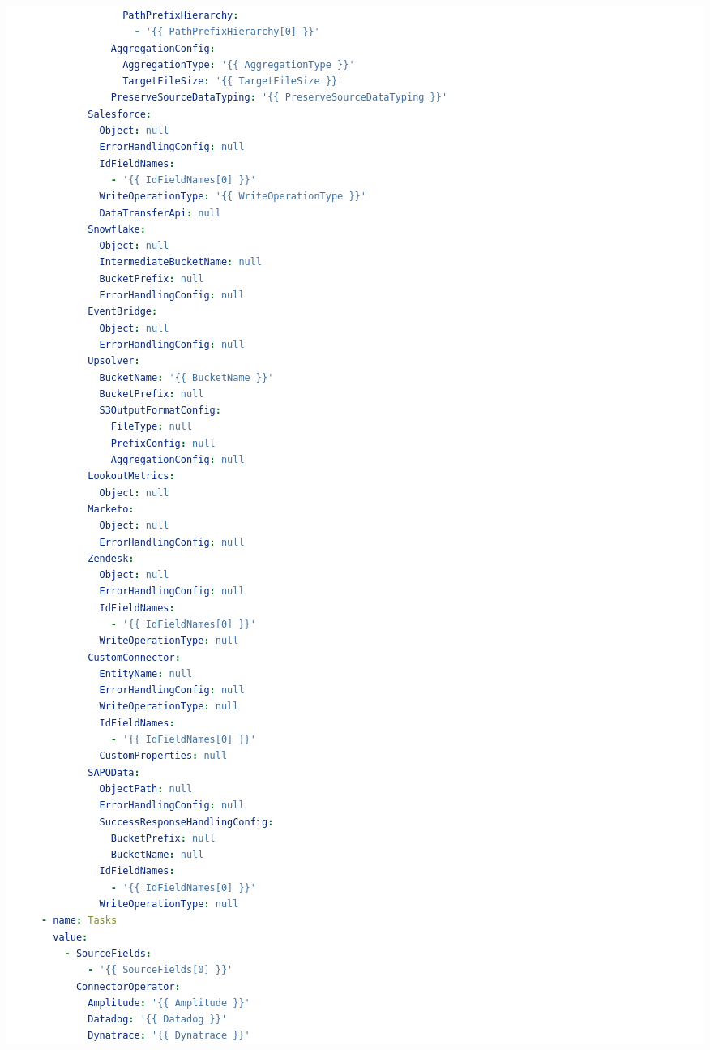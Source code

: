 ```yaml
                    PathPrefixHierarchy:
                      - '{{ PathPrefixHierarchy[0] }}'
                  AggregationConfig:
                    AggregationType: '{{ AggregationType }}'
                    TargetFileSize: '{{ TargetFileSize }}'
                  PreserveSourceDataTyping: '{{ PreserveSourceDataTyping }}'
              Salesforce:
                Object: null
                ErrorHandlingConfig: null
                IdFieldNames:
                  - '{{ IdFieldNames[0] }}'
                WriteOperationType: '{{ WriteOperationType }}'
                DataTransferApi: null
              Snowflake:
                Object: null
                IntermediateBucketName: null
                BucketPrefix: null
                ErrorHandlingConfig: null
              EventBridge:
                Object: null
                ErrorHandlingConfig: null
              Upsolver:
                BucketName: '{{ BucketName }}'
                BucketPrefix: null
                S3OutputFormatConfig:
                  FileType: null
                  PrefixConfig: null
                  AggregationConfig: null
              LookoutMetrics:
                Object: null
              Marketo:
                Object: null
                ErrorHandlingConfig: null
              Zendesk:
                Object: null
                ErrorHandlingConfig: null
                IdFieldNames:
                  - '{{ IdFieldNames[0] }}'
                WriteOperationType: null
              CustomConnector:
                EntityName: null
                ErrorHandlingConfig: null
                WriteOperationType: null
                IdFieldNames:
                  - '{{ IdFieldNames[0] }}'
                CustomProperties: null
              SAPOData:
                ObjectPath: null
                ErrorHandlingConfig: null
                SuccessResponseHandlingConfig:
                  BucketPrefix: null
                  BucketName: null
                IdFieldNames:
                  - '{{ IdFieldNames[0] }}'
                WriteOperationType: null
      - name: Tasks
        value:
          - SourceFields:
              - '{{ SourceFields[0] }}'
            ConnectorOperator:
              Amplitude: '{{ Amplitude }}'
              Datadog: '{{ Datadog }}'
              Dynatrace: '{{ Dynatrace }}'
```